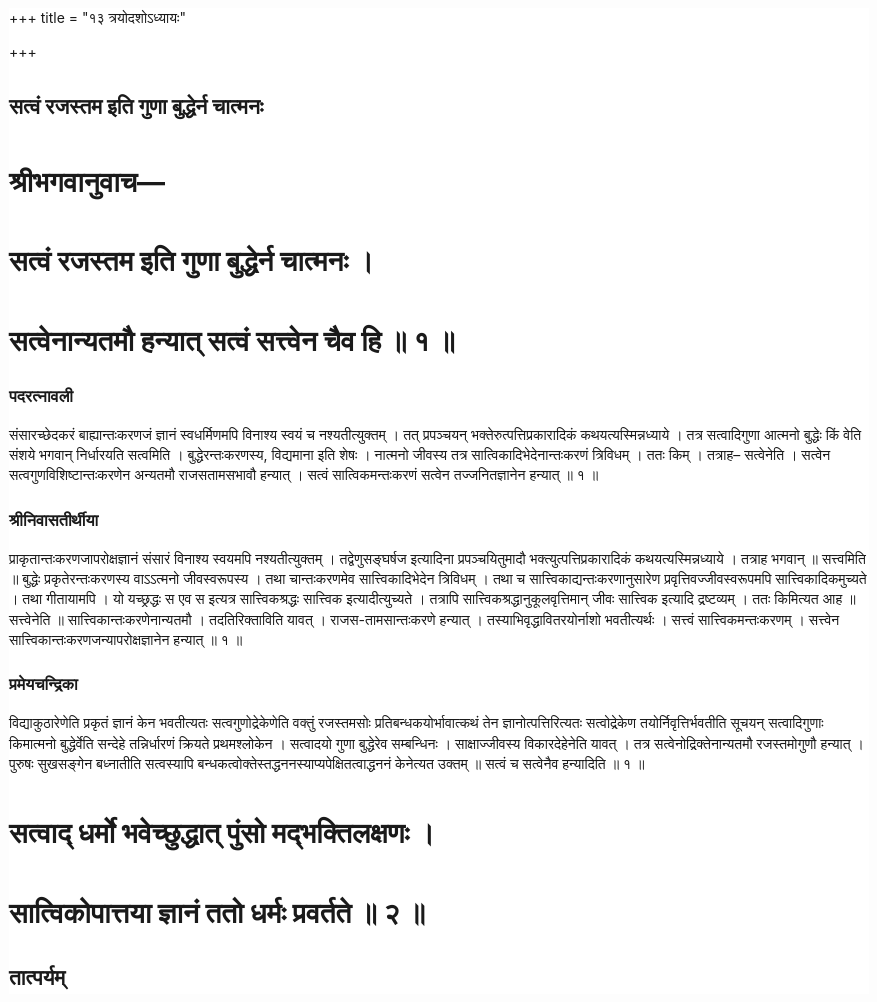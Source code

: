 +++
title = "१३ त्रयोदशोऽध्यायः"

+++


## सत्वं रजस्तम इति गुणा बुद्धेर्न चात्मनः

# **श्रीभगवानुवाच—**

# **सत्वं रजस्तम इति गुणा बुद्धेर्न चात्मनः ।**

# **सत्वेनान्यतमौ हन्यात् सत्वं सत्त्वेन चैव हि ॥ १ ॥**

### **पदरत्नावली**

संसारच्छेदकरं बाह्यान्तःकरणजं ज्ञानं स्वधर्मिणमपि विनाश्य स्वयं च नश्यतीत्युक्तम् । तत् प्रपञ्चयन् भक्तेरुत्पत्तिप्रकारादिकं कथयत्यस्मिन्नध्याये । तत्र सत्वादिगुणा आत्मनो बुद्धेः किं वेति संशये भगवान् निर्धारयति सत्वमिति । बुद्धेरन्तःकरणस्य, विद्यमाना इति शेषः । नात्मनो जीवस्य तत्र सात्विकादिभेदेनान्तःकरणं त्रिविधम् । ततः किम् । तत्राह– सत्वेनेति । सत्वेन सत्वगुणविशिष्टान्तःकरणेन अन्यतमौ राजसतामसभावौ हन्यात् । सत्वं सात्विकमन्तःकरणं सत्वेन तज्जनितज्ञानेन हन्यात् ॥ १ ॥

### **श्रीनिवासतीर्थीया**

प्राकृतान्तःकरणजापरोक्षज्ञानं संसारं विनाश्य स्वयमपि नश्यतीत्युक्तम् । तद्वेणुसङ्घर्षज इत्यादिना प्रपञ्चयितुमादौ भक्त्युत्पत्तिप्रकारादिकं कथयत्यस्मिन्नध्याये । तत्राह भगवान् ॥ सत्त्वमिति ॥ बुद्धेः प्रकृतेरन्तःकरणस्य वाऽऽत्मनो जीवस्वरूपस्य । तथा चान्तःकरणमेव सात्त्विकादिभेदेन त्रिविधम् । तथा च सात्त्विकाद्यन्तःकरणानुसारेण प्रवृत्तिवज्जीवस्वरूपमपि सात्त्विकादिकमुच्यते । तथा गीतायामपि । यो यच्छ्रद्धः स एव स इत्यत्र सात्त्विकश्रद्धः सात्त्विक इत्यादीत्युच्यते । तत्रापि सात्त्विकश्रद्धानुकूलवृत्तिमान् जीवः सात्त्विक इत्यादि द्रष्टव्यम् । ततः किमित्यत आह ॥ सत्त्वेनेति ॥ सात्त्विकान्तःकरणेनान्यतमौ । तदतिरिक्ताविति यावत् । राजस-तामसान्तःकरणे हन्यात् । तस्याभिवृद्धावितरयोर्नाशो भवतीत्यर्थः । सत्त्वं सात्त्विकमन्तःकरणम् । सत्त्वेन सात्त्विकान्तःकरणजन्यापरोक्षज्ञानेन हन्यात् ॥ १ ॥

### **प्रमेयचन्द्रिका**

विद्याकुठारेणेति प्रकृतं ज्ञानं केन भवतीत्यतः सत्वगुणोद्रेकेणेति वक्तुं रजस्तमसोः प्रतिबन्धकयोर्भावात्कथं तेन ज्ञानोत्पत्तिरित्यतः सत्वोद्रेकेण तयोर्निवृत्तिर्भवतीति सूचयन् सत्वादिगुणाः किमात्मनो बुद्धेर्वेति सन्देहे तन्निर्धारणं क्रियते प्रथमश्लोकेन । सत्वादयो गुणा बुद्धेरेव सम्बन्धिनः । साक्षाज्जीवस्य विकारदेहेनेति यावत् । तत्र सत्वेनोद्रिक्तेनान्यतमौ रजस्तमोगुणौ हन्यात् । पुरुषः सुखसङ्गेन बध्नातीति सत्वस्यापि बन्धकत्वोक्तेस्तद्धननस्याप्यपेक्षितत्वाद्धननं केनेत्यत उक्तम् ॥ सत्वं च सत्वेनैव हन्यादिति ॥ १ ॥

# **सत्वाद् धर्मो भवेच्छुद्धात् पुंसो मद्भक्तिलक्षणः ।**

# **सात्विकोपात्तया ज्ञानं ततो धर्मः प्रवर्तते ॥ २ ॥**

## **तात्पर्यम्**
